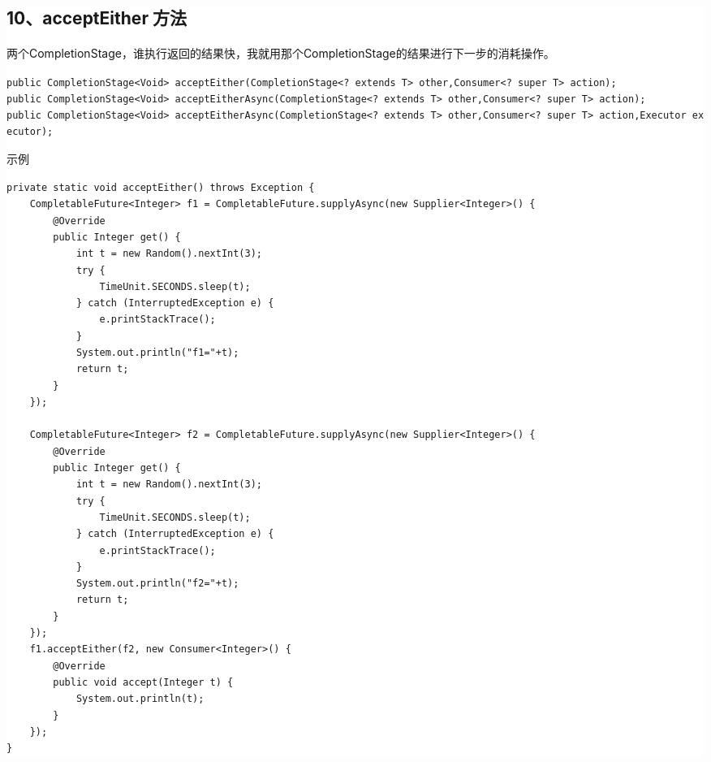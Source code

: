 ## 10、acceptEither 方法 ##


两个CompletionStage，谁执行返回的结果快，我就用那个CompletionStage的结果进行下一步的消耗操作。

```
public CompletionStage<Void> acceptEither(CompletionStage<? extends T> other,Consumer<? super T> action);
public CompletionStage<Void> acceptEitherAsync(CompletionStage<? extends T> other,Consumer<? super T> action);
public CompletionStage<Void> acceptEitherAsync(CompletionStage<? extends T> other,Consumer<? super T> action,Executor executor);
```

示例

```
private static void acceptEither() throws Exception {
    CompletableFuture<Integer> f1 = CompletableFuture.supplyAsync(new Supplier<Integer>() {
        @Override
        public Integer get() {
            int t = new Random().nextInt(3);
            try {
                TimeUnit.SECONDS.sleep(t);
            } catch (InterruptedException e) {
                e.printStackTrace();
            }
            System.out.println("f1="+t);
            return t;
        }
    });
        
    CompletableFuture<Integer> f2 = CompletableFuture.supplyAsync(new Supplier<Integer>() {
        @Override
        public Integer get() {
            int t = new Random().nextInt(3);
            try {
                TimeUnit.SECONDS.sleep(t);
            } catch (InterruptedException e) {
                e.printStackTrace();
            }
            System.out.println("f2="+t);
            return t;
        }
    });
    f1.acceptEither(f2, new Consumer<Integer>() {
        @Override
        public void accept(Integer t) {
            System.out.println(t);
        }
    });
}
```
